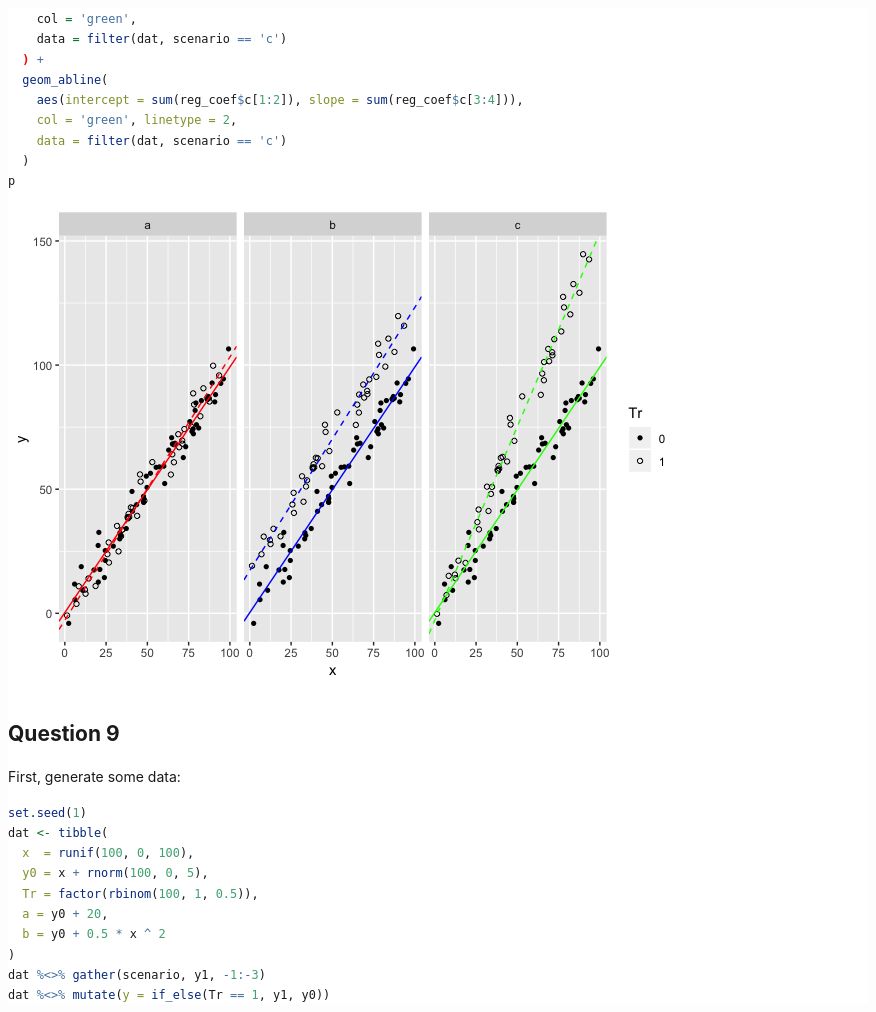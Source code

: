 ``` r
    col = 'green',
    data = filter(dat, scenario == 'c')
  ) +
  geom_abline(
    aes(intercept = sum(reg_coef$c[1:2]), slope = sum(reg_coef$c[3:4])),
    col = 'green', linetype = 2,
    data = filter(dat, scenario == 'c')
  )
p
```

![](../arm_fig/arm09-q08-3-1.png)

## Question 9

First, generate some data:

``` r
set.seed(1)
dat <- tibble(
  x  = runif(100, 0, 100),
  y0 = x + rnorm(100, 0, 5),
  Tr = factor(rbinom(100, 1, 0.5)),
  a = y0 + 20,
  b = y0 + 0.5 * x ^ 2
)
dat %<>% gather(scenario, y1, -1:-3)
dat %<>% mutate(y = if_else(Tr == 1, y1, y0))
```
